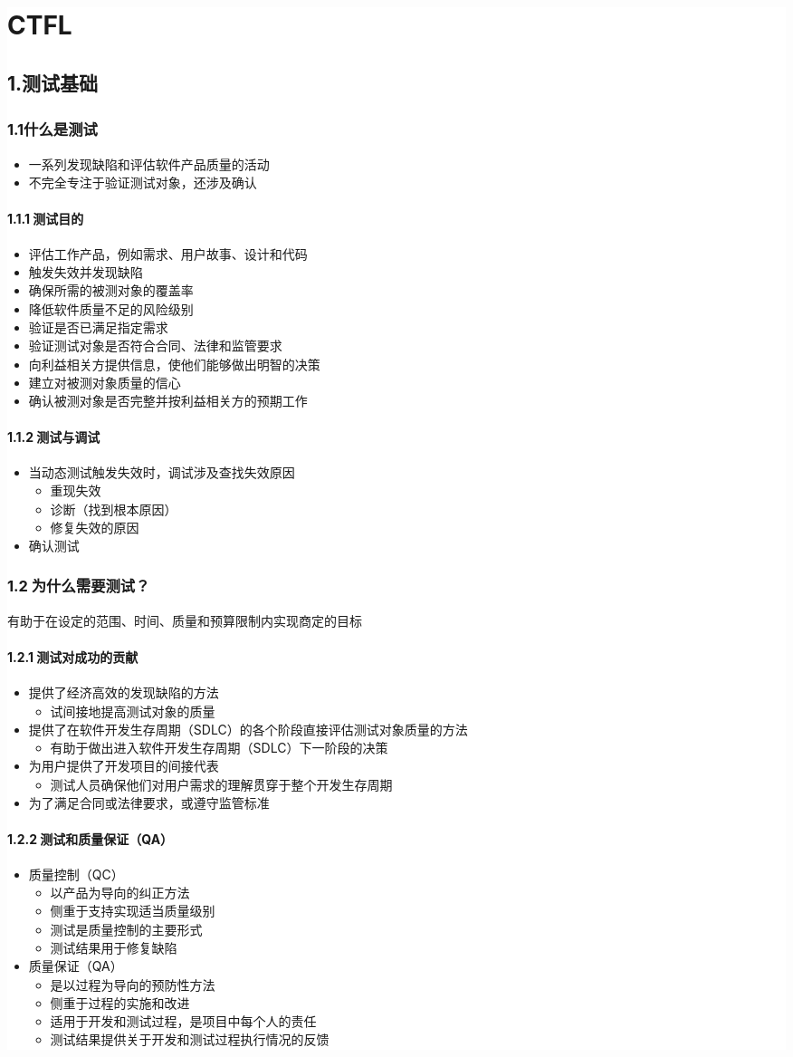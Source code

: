 # CTFL

## 1.测试基础

### 1.1什么是测试

- 一系列发现缺陷和评估软件产品质量的活动
- 不完全专注于验证测试对象，还涉及确认

#### 1.1.1 测试目的

- 评估工作产品，例如需求、用户故事、设计和代码
- 触发失效并发现缺陷
- 确保所需的被测对象的覆盖率
- 降低软件质量不足的风险级别
- 验证是否已满足指定需求
- 验证测试对象是否符合合同、法律和监管要求
- 向利益相关方提供信息，使他们能够做出明智的决策
- 建立对被测对象质量的信心
- 确认被测对象是否完整并按利益相关方的预期工作

#### 1.1.2 测试与调试

- 当动态测试触发失效时，调试涉及查找失效原因
  - 重现失效
  - 诊断（找到根本原因）
  - 修复失效的原因
- 确认测试

### 1.2 为什么需要测试？

有助于在设定的范围、时间、质量和预算限制内实现商定的目标

#### 1.2.1 测试对成功的贡献

- 提供了经济高效的发现缺陷的方法
  - 试间接地提高测试对象的质量
- 提供了在软件开发生存周期（SDLC）的各个阶段直接评估测试对象质量的方法
  - 有助于做出进入软件开发生存周期（SDLC）下一阶段的决策
- 为用户提供了开发项目的间接代表
  - 测试人员确保他们对用户需求的理解贯穿于整个开发生存周期
- 为了满足合同或法律要求，或遵守监管标准

#### 1.2.2 测试和质量保证（QA）

- 质量控制（QC）
  - 以产品为导向的纠正方法
  - 侧重于支持实现适当质量级别
  - 测试是质量控制的主要形式
  - 测试结果用于修复缺陷
- 质量保证（QA）
  - 是以过程为导向的预防性方法
  - 侧重于过程的实施和改进
  - 适用于开发和测试过程，是项目中每个人的责任
  - 测试结果提供关于开发和测试过程执行情况的反馈
